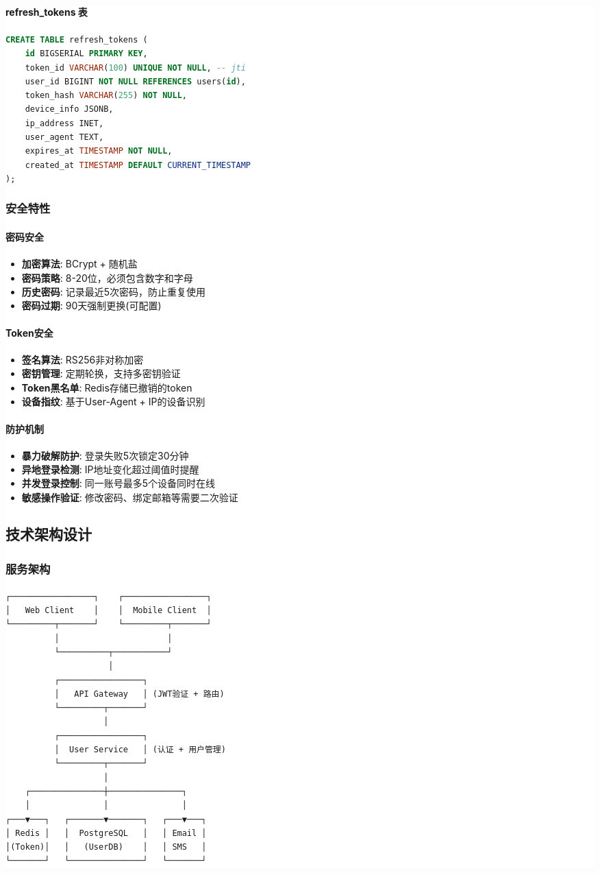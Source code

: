#### refresh_tokens 表
```sql
CREATE TABLE refresh_tokens (
    id BIGSERIAL PRIMARY KEY,
    token_id VARCHAR(100) UNIQUE NOT NULL, -- jti
    user_id BIGINT NOT NULL REFERENCES users(id),
    token_hash VARCHAR(255) NOT NULL,
    device_info JSONB,
    ip_address INET,
    user_agent TEXT,
    expires_at TIMESTAMP NOT NULL,
    created_at TIMESTAMP DEFAULT CURRENT_TIMESTAMP
);
```

### 安全特性

#### 密码安全
- **加密算法**: BCrypt + 随机盐
- **密码策略**: 8-20位，必须包含数字和字母
- **历史密码**: 记录最近5次密码，防止重复使用
- **密码过期**: 90天强制更换(可配置)

#### Token安全
- **签名算法**: RS256非对称加密
- **密钥管理**: 定期轮换，支持多密钥验证
- **Token黑名单**: Redis存储已撤销的token
- **设备指纹**: 基于User-Agent + IP的设备识别

#### 防护机制
- **暴力破解防护**: 登录失败5次锁定30分钟
- **异地登录检测**: IP地址变化超过阈值时提醒
- **并发登录控制**: 同一账号最多5个设备同时在线
- **敏感操作验证**: 修改密码、绑定邮箱等需要二次验证

## 技术架构设计

### 服务架构
```
┌─────────────────┐    ┌─────────────────┐
│   Web Client    │    │  Mobile Client  │
└─────────┬───────┘    └─────────┬───────┘
          │                      │
          └──────────┬───────────┘
                     │
          ┌─────────────────┐
          │   API Gateway   │ (JWT验证 + 路由)
          └─────────┬───────┘
                    │
          ┌─────────────────┐
          │  User Service   │ (认证 + 用户管理)
          └─────────┬───────┘
                    │
    ┌───────────────┼───────────────┐
    │               │               │
┌───▼───┐   ┌───────▼───────┐   ┌───▼───┐
│ Redis │   │  PostgreSQL   │   │ Email │
│(Token)│   │   (UserDB)    │   │ SMS   │
└───────┘   └───────────────┘   └───────┘
```
